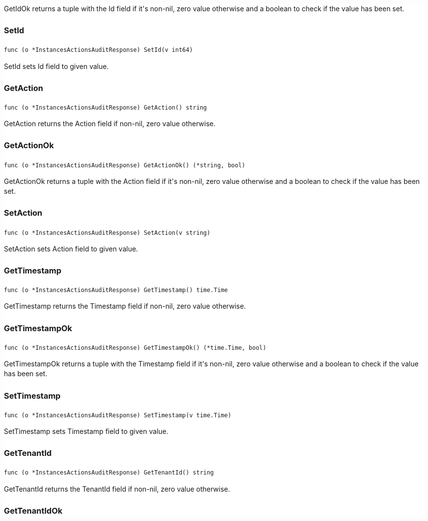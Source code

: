 GetIdOk returns a tuple with the Id field if it's non-nil, zero value otherwise
and a boolean to check if the value has been set.

### SetId

`func (o *InstancesActionsAuditResponse) SetId(v int64)`

SetId sets Id field to given value.


### GetAction

`func (o *InstancesActionsAuditResponse) GetAction() string`

GetAction returns the Action field if non-nil, zero value otherwise.

### GetActionOk

`func (o *InstancesActionsAuditResponse) GetActionOk() (*string, bool)`

GetActionOk returns a tuple with the Action field if it's non-nil, zero value otherwise
and a boolean to check if the value has been set.

### SetAction

`func (o *InstancesActionsAuditResponse) SetAction(v string)`

SetAction sets Action field to given value.


### GetTimestamp

`func (o *InstancesActionsAuditResponse) GetTimestamp() time.Time`

GetTimestamp returns the Timestamp field if non-nil, zero value otherwise.

### GetTimestampOk

`func (o *InstancesActionsAuditResponse) GetTimestampOk() (*time.Time, bool)`

GetTimestampOk returns a tuple with the Timestamp field if it's non-nil, zero value otherwise
and a boolean to check if the value has been set.

### SetTimestamp

`func (o *InstancesActionsAuditResponse) SetTimestamp(v time.Time)`

SetTimestamp sets Timestamp field to given value.


### GetTenantId

`func (o *InstancesActionsAuditResponse) GetTenantId() string`

GetTenantId returns the TenantId field if non-nil, zero value otherwise.

### GetTenantIdOk
